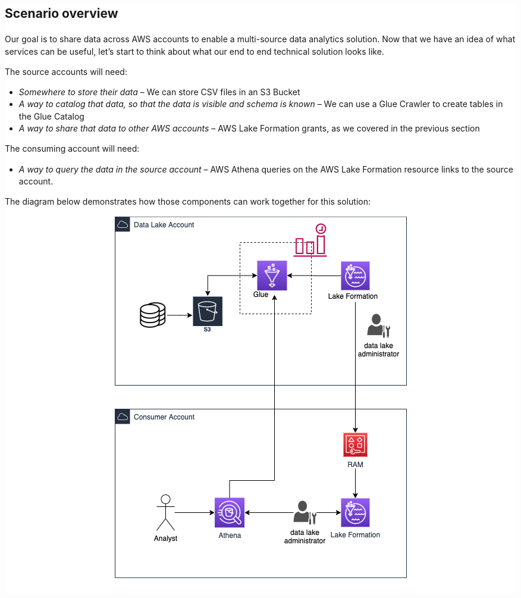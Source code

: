 ## Scenario overview

Our goal is to share data across AWS accounts to enable a multi-source data analytics solution. Now that we have an idea of what services can be useful, let’s start to think about what our end to end technical solution looks like.

The source accounts will need:

- _Somewhere to store their data_ – We can store CSV files in an S3 Bucket
- _A way to catalog that data, so that the data is visible and schema is known_ – We can use a Glue Crawler to create tables in the Glue Catalog
- _A way to share that data to other AWS accounts_ – AWS Lake Formation grants, as we covered in the previous section

The consuming account will need:

- _A way to query the data in the source account_ – AWS Athena queries on the AWS Lake Formation resource links to the source account.

The diagram below demonstrates how those components can work together for this solution:

<center><img src="/img/lake-formation/01-diagram.png" /></center><br/>
